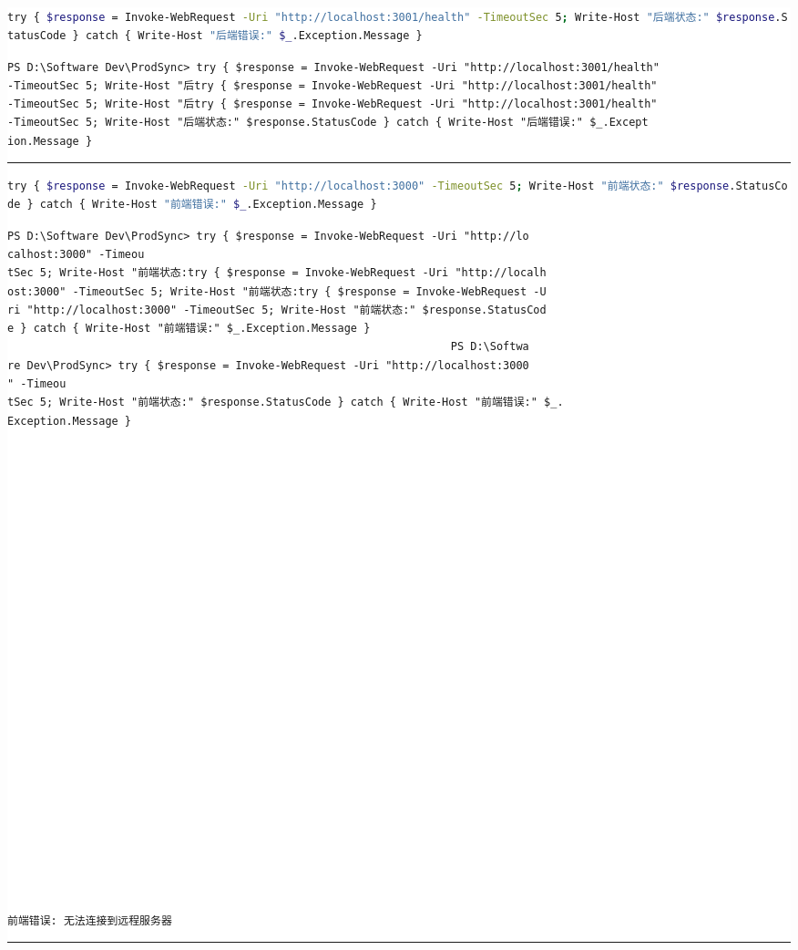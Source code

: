 
```bash
try { $response = Invoke-WebRequest -Uri "http://localhost:3001/health" -TimeoutSec 5; Write-Host "后端状态:" $response.StatusCode } catch { Write-Host "后端错误:" $_.Exception.Message }
```

```
PS D:\Software Dev\ProdSync> try { $response = Invoke-WebRequest -Uri "http://localhost:3001/health" 
-TimeoutSec 5; Write-Host "后try { $response = Invoke-WebRequest -Uri "http://localhost:3001/health" 
-TimeoutSec 5; Write-Host "后try { $response = Invoke-WebRequest -Uri "http://localhost:3001/health" 
-TimeoutSec 5; Write-Host "后端状态:" $response.StatusCode } catch { Write-Host "后端错误:" $_.Except
ion.Message }
```

---

```bash
try { $response = Invoke-WebRequest -Uri "http://localhost:3000" -TimeoutSec 5; Write-Host "前端状态:" $response.StatusCode } catch { Write-Host "前端错误:" $_.Exception.Message }
```

```
PS D:\Software Dev\ProdSync> try { $response = Invoke-WebRequest -Uri "http://lo
calhost:3000" -Timeou
tSec 5; Write-Host "前端状态:try { $response = Invoke-WebRequest -Uri "http://localh
ost:3000" -TimeoutSec 5; Write-Host "前端状态:try { $response = Invoke-WebRequest -U
ri "http://localhost:3000" -TimeoutSec 5; Write-Host "前端状态:" $response.StatusCod
e } catch { Write-Host "前端错误:" $_.Exception.Message }
                                                                    PS D:\Softwa
re Dev\ProdSync> try { $response = Invoke-WebRequest -Uri "http://localhost:3000
" -Timeou
tSec 5; Write-Host "前端状态:" $response.StatusCode } catch { Write-Host "前端错误:" $_.
Exception.Message }
                                  

























前端错误: 无法连接到远程服务器

```

---